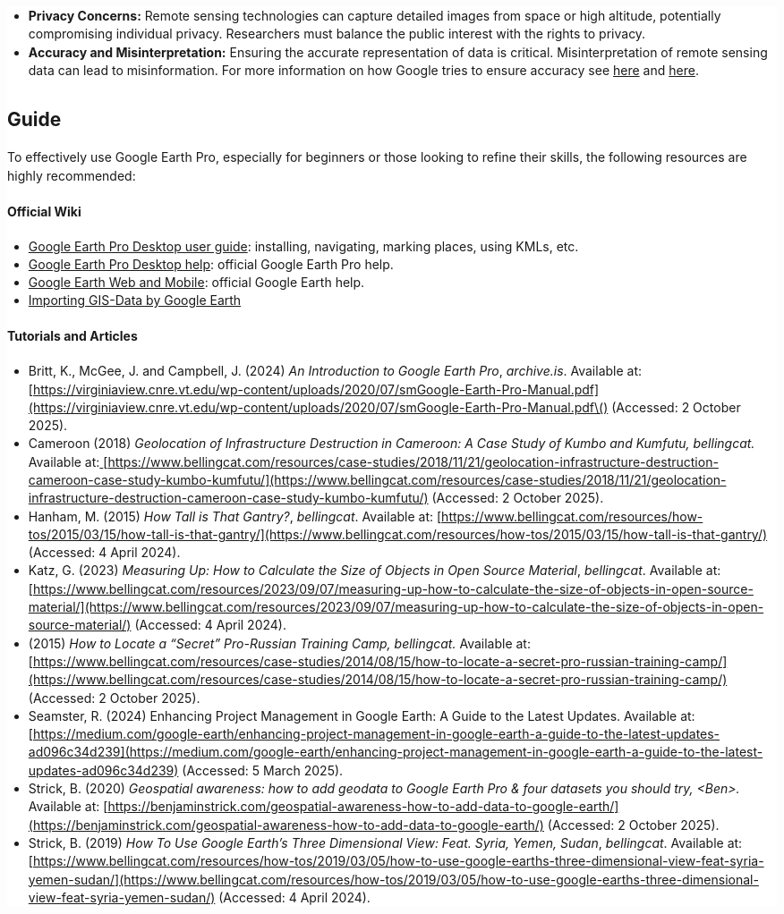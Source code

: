 * **Privacy Concerns:** Remote sensing technologies can capture detailed images from space or high altitude, potentially compromising individual privacy. Researchers must balance the public interest with the rights to privacy.
* **Accuracy and Misinterpretation:** Ensuring the accurate representation of data is critical. Misinterpretation of remote sensing data can lead to misinformation. For more information on how Google tries to ensure accuracy see [here](https://www.wired.com/2014/12/google-maps-ground-truth/) and [here](https://mapsplatform.google.com/resources/blog/9-things-know-about-googles-maps-data-beyond-map/).

## Guide

To effectively use Google Earth Pro, especially for beginners or those looking to refine their skills, the following resources are highly recommended:

#### Official Wiki

* [Google Earth Pro Desktop user guide](http://earth.google.com/intl/ar/userguide/v4/index.htm): installing, navigating, marking places, using KMLs, etc.
* [Google Earth Pro Desktop help](https://support.google.com/earth/topic/4363013?visit_id=638478310279193676-1109401564\&rd=1): official Google Earth Pro help.
* [Google Earth Web and Mobile](https://support.google.com/earth#topic=): official Google Earth help.
* [Importing GIS-Data by Google Earth](https://www.google.com/intl/en/earth/outreach/learn/importing-geographic-information-systems-gis-data-in-google-earth/)

#### Tutorials and Articles

* Britt, K., McGee, J. and Campbell, J. (2024) _An Introduction to Google Earth Pro_, _archive.is_. Available at: [https://virginiaview.cnre.vt.edu/wp-content/uploads/2020/07/smGoogle-Earth-Pro-Manual.pdf](https://virginiaview.cnre.vt.edu/wp-content/uploads/2020/07/smGoogle-Earth-Pro-Manual.pdf\() (Accessed: 2 October 2025).
* Cameroon (2018) _Geolocation of Infrastructure Destruction in Cameroon: A Case Study of Kumbo and Kumfutu, bellingcat._ Available at:[ ](https://www.bellingcat.com/resources/how-tos/2015/03/15/how-tall-is-that-gantry/)[https://www.bellingcat.com/resources/case-studies/2018/11/21/geolocation-infrastructure-destruction-cameroon-case-study-kumbo-kumfutu/](https://www.bellingcat.com/resources/case-studies/2018/11/21/geolocation-infrastructure-destruction-cameroon-case-study-kumbo-kumfutu/) (Accessed: 2 October 2025).
* Hanham, M. (2015) _How Tall is That Gantry?_, _bellingcat_. Available at: [https://www.bellingcat.com/resources/how-tos/2015/03/15/how-tall-is-that-gantry/](https://www.bellingcat.com/resources/how-tos/2015/03/15/how-tall-is-that-gantry/) (Accessed: 4 April 2024).
* Katz, G. (2023) _Measuring Up: How to Calculate the Size of Objects in Open Source Material_, _bellingcat_. Available at: [https://www.bellingcat.com/resources/2023/09/07/measuring-up-how-to-calculate-the-size-of-objects-in-open-source-material/](https://www.bellingcat.com/resources/2023/09/07/measuring-up-how-to-calculate-the-size-of-objects-in-open-source-material/) (Accessed: 4 April 2024).
* (2015) _How to Locate a “Secret” Pro-Russian Training Camp, bellingcat._ Available at:[ ](https://www.bellingcat.com/resources/how-tos/2015/03/15/how-tall-is-that-gantry/)[https://www.bellingcat.com/resources/case-studies/2014/08/15/how-to-locate-a-secret-pro-russian-training-camp/](https://www.bellingcat.com/resources/case-studies/2014/08/15/how-to-locate-a-secret-pro-russian-training-camp/) (Accessed: 2 October 2025).
* Seamster, R. (2024) Enhancing Project Management in Google Earth: A Guide to the Latest Updates. Available at: [https://medium.com/google-earth/enhancing-project-management-in-google-earth-a-guide-to-the-latest-updates-ad096c34d239](https://medium.com/google-earth/enhancing-project-management-in-google-earth-a-guide-to-the-latest-updates-ad096c34d239) (Accessed: 5 March 2025).
* Strick, B. (2020) _Geospatial awareness: how to add geodata to Google Earth Pro & four datasets you should try, \<Ben>._ Available at: [https://benjaminstrick.com/geospatial-awareness-how-to-add-data-to-google-earth/](https://benjaminstrick.com/geospatial-awareness-how-to-add-data-to-google-earth/) (Accessed: 2 October 2025).
* Strick, B. (2019) _How To Use Google Earth’s Three Dimensional View: Feat. Syria, Yemen, Sudan_, _bellingcat_. Available at: [https://www.bellingcat.com/resources/how-tos/2019/03/05/how-to-use-google-earths-three-dimensional-view-feat-syria-yemen-sudan/](https://www.bellingcat.com/resources/how-tos/2019/03/05/how-to-use-google-earths-three-dimensional-view-feat-syria-yemen-sudan/) (Accessed: 4 April 2024).
